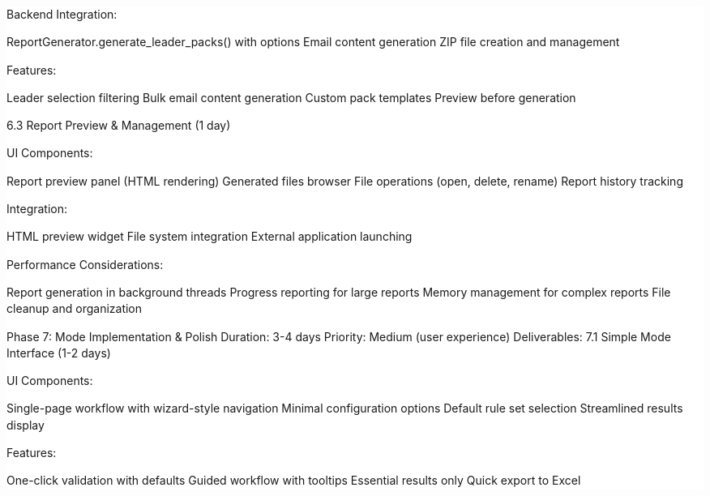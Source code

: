 
Backend Integration:

ReportGenerator.generate_leader_packs() with options
Email content generation
ZIP file creation and management


Features:

Leader selection filtering
Bulk email content generation
Custom pack templates
Preview before generation



6.3 Report Preview & Management (1 day)

UI Components:

Report preview panel (HTML rendering)
Generated files browser
File operations (open, delete, rename)
Report history tracking


Integration:

HTML preview widget
File system integration
External application launching



Performance Considerations:

Report generation in background threads
Progress reporting for large reports
Memory management for complex reports
File cleanup and organization


Phase 7: Mode Implementation & Polish
Duration: 3-4 days
Priority: Medium (user experience)
Deliverables:
7.1 Simple Mode Interface (1-2 days)

UI Components:

Single-page workflow with wizard-style navigation
Minimal configuration options
Default rule set selection
Streamlined results display


Features:

One-click validation with defaults
Guided workflow with tooltips
Essential results only
Quick export to Excel
